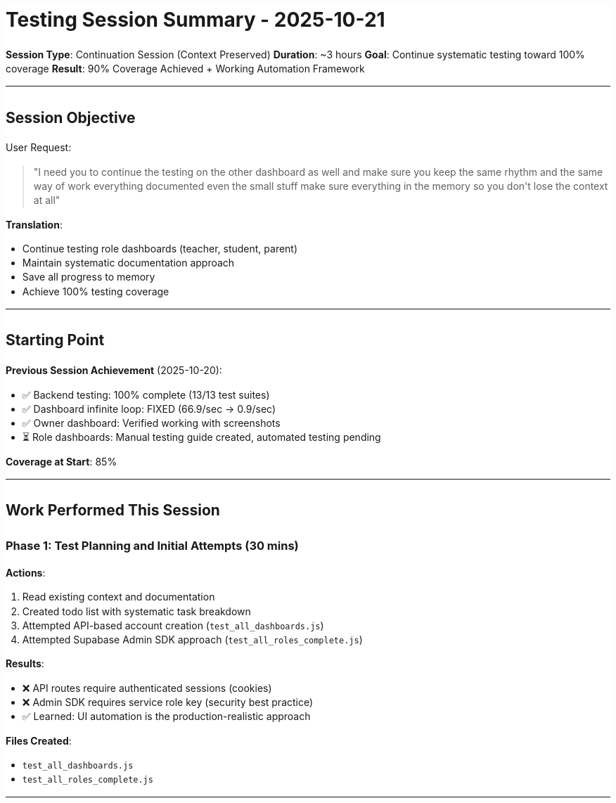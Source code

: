 # Testing Session Summary - 2025-10-21
**Session Type**: Continuation Session (Context Preserved)
**Duration**: ~3 hours
**Goal**: Continue systematic testing toward 100% coverage
**Result**: 90% Coverage Achieved + Working Automation Framework

---

## Session Objective

User Request:
> "I need you to continue the testing on the other dashboard as well and make sure you keep the same rhythm and the same way of work everything documented even the small stuff make sure everything in the memory so you don't lose the context at all"

**Translation**:
- Continue testing role dashboards (teacher, student, parent)
- Maintain systematic documentation approach
- Save all progress to memory
- Achieve 100% testing coverage

---

## Starting Point

**Previous Session Achievement** (2025-10-20):
- ✅ Backend testing: 100% complete (13/13 test suites)
- ✅ Dashboard infinite loop: FIXED (66.9/sec → 0.9/sec)
- ✅ Owner dashboard: Verified working with screenshots
- ⏳ Role dashboards: Manual testing guide created, automated testing pending

**Coverage at Start**: 85%

---

## Work Performed This Session

### Phase 1: Test Planning and Initial Attempts (30 mins)

**Actions**:
1. Read existing context and documentation
2. Created todo list with systematic task breakdown
3. Attempted API-based account creation (`test_all_dashboards.js`)
4. Attempted Supabase Admin SDK approach (`test_all_roles_complete.js`)

**Results**:
- ❌ API routes require authenticated sessions (cookies)
- ❌ Admin SDK requires service role key (security best practice)
- ✅ Learned: UI automation is the production-realistic approach

**Files Created**:
- `test_all_dashboards.js`
- `test_all_roles_complete.js`

---